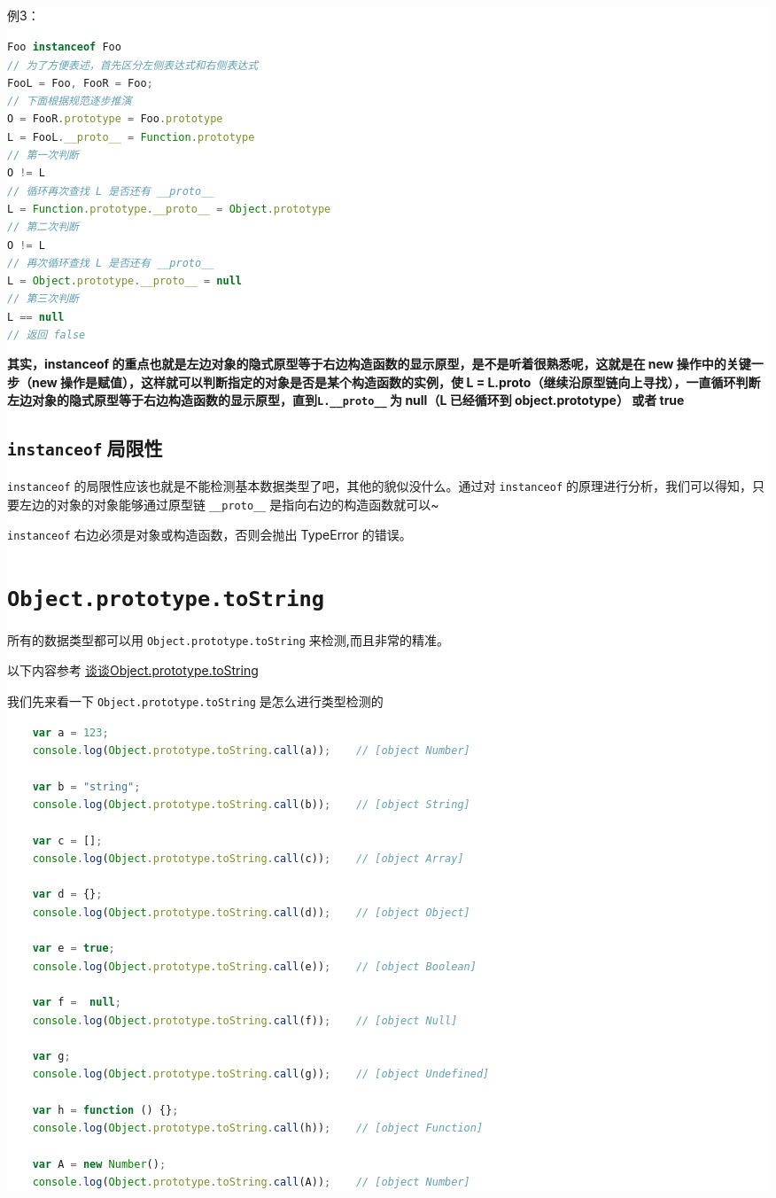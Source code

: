 例3：
```js
Foo instanceof Foo
// 为了方便表述，首先区分左侧表达式和右侧表达式
FooL = Foo, FooR = Foo; 
// 下面根据规范逐步推演
O = FooR.prototype = Foo.prototype 
L = FooL.__proto__ = Function.prototype 
// 第一次判断
O != L 
// 循环再次查找 L 是否还有 __proto__ 
L = Function.prototype.__proto__ = Object.prototype 
// 第二次判断
O != L 
// 再次循环查找 L 是否还有 __proto__ 
L = Object.prototype.__proto__ = null 
// 第三次判断
L == null 
// 返回 false
```

**其实，instanceof 的重点也就是左边对象的隐式原型等于右边构造函数的显示原型，是不是听着很熟悉呢，这就是在 new 操作中的关键一步（new 操作是赋值），这样就可以判断指定的对象是否是某个构造函数的实例，使 L = L.__proto__（继续沿原型链向上寻找），一直循环判断左边对象的隐式原型等于右边构造函数的显示原型，直到`L.__proto__` 为 null（L 已经循环到 object.prototype） 或者 true**

## `instanceof` 局限性
`instanceof` 的局限性应该也就是不能检测基本数据类型了吧，其他的貌似没什么。通过对 `instanceof` 的原理进行分析，我们可以得知，只要左边的对象的对象能够通过原型链 `__proto__` 是指向右边的构造函数就可以~

`instanceof` 右边必须是对象或构造函数，否则会抛出 TypeError 的错误。

# `Object.prototype.toString`

所有的数据类型都可以用 `Object.prototype.toString` 来检测,而且非常的精准。

以下内容参考 [谈谈Object.prototype.toString](https://segmentfault.com/a/1190000009407558)

我们先来看一下 `Object.prototype.toString` 是怎么进行类型检测的
```js
    var a = 123;
    console.log(Object.prototype.toString.call(a));    // [object Number]

    var b = "string";
    console.log(Object.prototype.toString.call(b));    // [object String]

    var c = [];
    console.log(Object.prototype.toString.call(c));    // [object Array]

    var d = {};
    console.log(Object.prototype.toString.call(d));    // [object Object]

    var e = true;
    console.log(Object.prototype.toString.call(e));    // [object Boolean]

    var f =  null;
    console.log(Object.prototype.toString.call(f));    // [object Null]

    var g;
    console.log(Object.prototype.toString.call(g));    // [object Undefined]

    var h = function () {};
    console.log(Object.prototype.toString.call(h));    // [object Function]

    var A = new Number();
    console.log(Object.prototype.toString.call(A));    // [object Number]
```